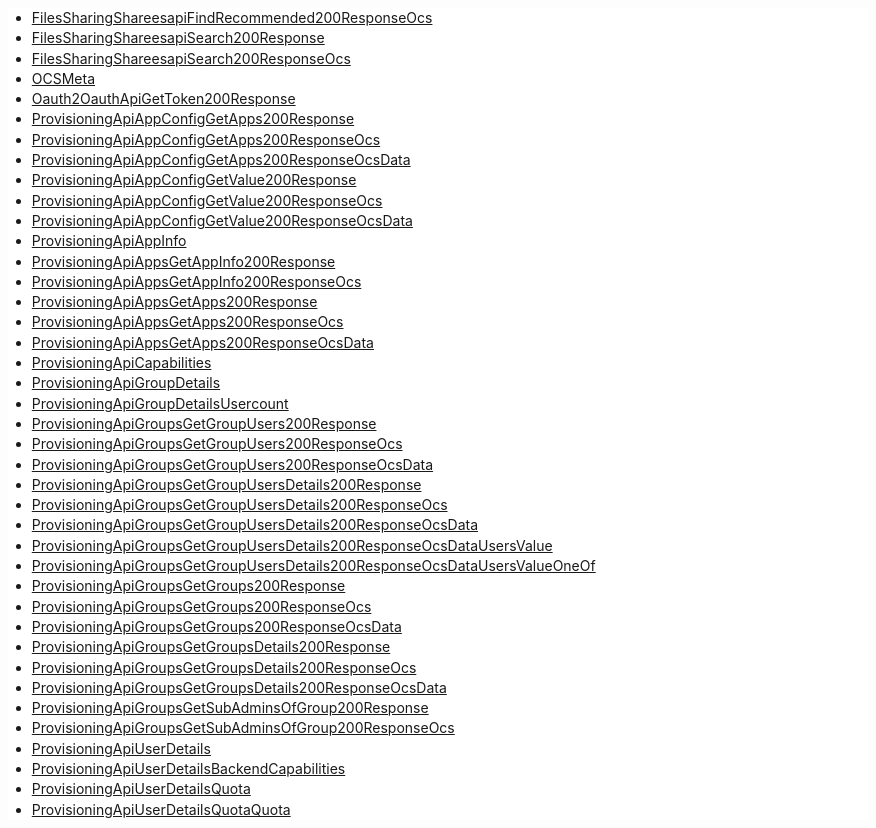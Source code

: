  - [FilesSharingShareesapiFindRecommended200ResponseOcs](docs/FilesSharingShareesapiFindRecommended200ResponseOcs.md)
 - [FilesSharingShareesapiSearch200Response](docs/FilesSharingShareesapiSearch200Response.md)
 - [FilesSharingShareesapiSearch200ResponseOcs](docs/FilesSharingShareesapiSearch200ResponseOcs.md)
 - [OCSMeta](docs/OCSMeta.md)
 - [Oauth2OauthApiGetToken200Response](docs/Oauth2OauthApiGetToken200Response.md)
 - [ProvisioningApiAppConfigGetApps200Response](docs/ProvisioningApiAppConfigGetApps200Response.md)
 - [ProvisioningApiAppConfigGetApps200ResponseOcs](docs/ProvisioningApiAppConfigGetApps200ResponseOcs.md)
 - [ProvisioningApiAppConfigGetApps200ResponseOcsData](docs/ProvisioningApiAppConfigGetApps200ResponseOcsData.md)
 - [ProvisioningApiAppConfigGetValue200Response](docs/ProvisioningApiAppConfigGetValue200Response.md)
 - [ProvisioningApiAppConfigGetValue200ResponseOcs](docs/ProvisioningApiAppConfigGetValue200ResponseOcs.md)
 - [ProvisioningApiAppConfigGetValue200ResponseOcsData](docs/ProvisioningApiAppConfigGetValue200ResponseOcsData.md)
 - [ProvisioningApiAppInfo](docs/ProvisioningApiAppInfo.md)
 - [ProvisioningApiAppsGetAppInfo200Response](docs/ProvisioningApiAppsGetAppInfo200Response.md)
 - [ProvisioningApiAppsGetAppInfo200ResponseOcs](docs/ProvisioningApiAppsGetAppInfo200ResponseOcs.md)
 - [ProvisioningApiAppsGetApps200Response](docs/ProvisioningApiAppsGetApps200Response.md)
 - [ProvisioningApiAppsGetApps200ResponseOcs](docs/ProvisioningApiAppsGetApps200ResponseOcs.md)
 - [ProvisioningApiAppsGetApps200ResponseOcsData](docs/ProvisioningApiAppsGetApps200ResponseOcsData.md)
 - [ProvisioningApiCapabilities](docs/ProvisioningApiCapabilities.md)
 - [ProvisioningApiGroupDetails](docs/ProvisioningApiGroupDetails.md)
 - [ProvisioningApiGroupDetailsUsercount](docs/ProvisioningApiGroupDetailsUsercount.md)
 - [ProvisioningApiGroupsGetGroupUsers200Response](docs/ProvisioningApiGroupsGetGroupUsers200Response.md)
 - [ProvisioningApiGroupsGetGroupUsers200ResponseOcs](docs/ProvisioningApiGroupsGetGroupUsers200ResponseOcs.md)
 - [ProvisioningApiGroupsGetGroupUsers200ResponseOcsData](docs/ProvisioningApiGroupsGetGroupUsers200ResponseOcsData.md)
 - [ProvisioningApiGroupsGetGroupUsersDetails200Response](docs/ProvisioningApiGroupsGetGroupUsersDetails200Response.md)
 - [ProvisioningApiGroupsGetGroupUsersDetails200ResponseOcs](docs/ProvisioningApiGroupsGetGroupUsersDetails200ResponseOcs.md)
 - [ProvisioningApiGroupsGetGroupUsersDetails200ResponseOcsData](docs/ProvisioningApiGroupsGetGroupUsersDetails200ResponseOcsData.md)
 - [ProvisioningApiGroupsGetGroupUsersDetails200ResponseOcsDataUsersValue](docs/ProvisioningApiGroupsGetGroupUsersDetails200ResponseOcsDataUsersValue.md)
 - [ProvisioningApiGroupsGetGroupUsersDetails200ResponseOcsDataUsersValueOneOf](docs/ProvisioningApiGroupsGetGroupUsersDetails200ResponseOcsDataUsersValueOneOf.md)
 - [ProvisioningApiGroupsGetGroups200Response](docs/ProvisioningApiGroupsGetGroups200Response.md)
 - [ProvisioningApiGroupsGetGroups200ResponseOcs](docs/ProvisioningApiGroupsGetGroups200ResponseOcs.md)
 - [ProvisioningApiGroupsGetGroups200ResponseOcsData](docs/ProvisioningApiGroupsGetGroups200ResponseOcsData.md)
 - [ProvisioningApiGroupsGetGroupsDetails200Response](docs/ProvisioningApiGroupsGetGroupsDetails200Response.md)
 - [ProvisioningApiGroupsGetGroupsDetails200ResponseOcs](docs/ProvisioningApiGroupsGetGroupsDetails200ResponseOcs.md)
 - [ProvisioningApiGroupsGetGroupsDetails200ResponseOcsData](docs/ProvisioningApiGroupsGetGroupsDetails200ResponseOcsData.md)
 - [ProvisioningApiGroupsGetSubAdminsOfGroup200Response](docs/ProvisioningApiGroupsGetSubAdminsOfGroup200Response.md)
 - [ProvisioningApiGroupsGetSubAdminsOfGroup200ResponseOcs](docs/ProvisioningApiGroupsGetSubAdminsOfGroup200ResponseOcs.md)
 - [ProvisioningApiUserDetails](docs/ProvisioningApiUserDetails.md)
 - [ProvisioningApiUserDetailsBackendCapabilities](docs/ProvisioningApiUserDetailsBackendCapabilities.md)
 - [ProvisioningApiUserDetailsQuota](docs/ProvisioningApiUserDetailsQuota.md)
 - [ProvisioningApiUserDetailsQuotaQuota](docs/ProvisioningApiUserDetailsQuotaQuota.md)